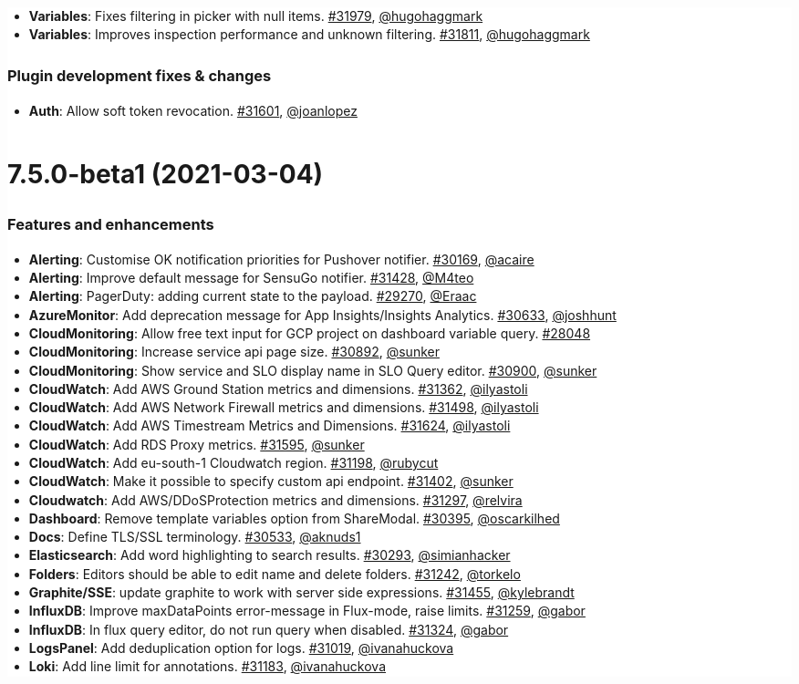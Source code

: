 * **Variables**: Fixes filtering in picker with null items. [#31979](https://github.com/famarks/grafarg/pull/31979), [@hugohaggmark](https://github.com/hugohaggmark)
* **Variables**: Improves inspection performance and unknown filtering. [#31811](https://github.com/famarks/grafarg/pull/31811), [@hugohaggmark](https://github.com/hugohaggmark)

### Plugin development fixes & changes

* **Auth**: Allow soft token revocation. [#31601](https://github.com/famarks/grafarg/pull/31601), [@joanlopez](https://github.com/joanlopez)





# 7.5.0-beta1 (2021-03-04)

### Features and enhancements

* **Alerting**: Customise OK notification priorities for Pushover notifier. [#30169](https://github.com/famarks/grafarg/pull/30169), [@acaire](https://github.com/acaire)
* **Alerting**: Improve default message for SensuGo notifier. [#31428](https://github.com/famarks/grafarg/pull/31428), [@M4teo](https://github.com/M4teo)
* **Alerting**: PagerDuty: adding current state to the payload. [#29270](https://github.com/famarks/grafarg/pull/29270), [@Eraac](https://github.com/Eraac)
* **AzureMonitor**: Add deprecation message for App Insights/Insights Analytics. [#30633](https://github.com/famarks/grafarg/pull/30633), [@joshhunt](https://github.com/joshhunt)
* **CloudMonitoring**: Allow free text input for GCP project on dashboard variable query. [#28048](https://github.com/famarks/grafarg/issues/28048)
* **CloudMonitoring**: Increase service api page size. [#30892](https://github.com/famarks/grafarg/pull/30892), [@sunker](https://github.com/sunker)
* **CloudMonitoring**: Show service and SLO display name in SLO Query editor. [#30900](https://github.com/famarks/grafarg/pull/30900), [@sunker](https://github.com/sunker)
* **CloudWatch**: Add AWS Ground Station metrics and dimensions. [#31362](https://github.com/famarks/grafarg/pull/31362), [@ilyastoli](https://github.com/ilyastoli)
* **CloudWatch**: Add AWS Network Firewall metrics and dimensions. [#31498](https://github.com/famarks/grafarg/pull/31498), [@ilyastoli](https://github.com/ilyastoli)
* **CloudWatch**: Add AWS Timestream Metrics and Dimensions. [#31624](https://github.com/famarks/grafarg/pull/31624), [@ilyastoli](https://github.com/ilyastoli)
* **CloudWatch**: Add RDS Proxy metrics. [#31595](https://github.com/famarks/grafarg/pull/31595), [@sunker](https://github.com/sunker)
* **CloudWatch**: Add eu-south-1 Cloudwatch region. [#31198](https://github.com/famarks/grafarg/pull/31198), [@rubycut](https://github.com/rubycut)
* **CloudWatch**: Make it possible to specify custom api endpoint. [#31402](https://github.com/famarks/grafarg/pull/31402), [@sunker](https://github.com/sunker)
* **Cloudwatch**: Add AWS/DDoSProtection metrics and dimensions. [#31297](https://github.com/famarks/grafarg/pull/31297), [@relvira](https://github.com/relvira)
* **Dashboard**: Remove template variables option from ShareModal. [#30395](https://github.com/famarks/grafarg/pull/30395), [@oscarkilhed](https://github.com/oscarkilhed)
* **Docs**: Define TLS/SSL terminology. [#30533](https://github.com/famarks/grafarg/pull/30533), [@aknuds1](https://github.com/aknuds1)
* **Elasticsearch**: Add word highlighting to search results. [#30293](https://github.com/famarks/grafarg/pull/30293), [@simianhacker](https://github.com/simianhacker)
* **Folders**: Editors should be able to edit name and delete folders. [#31242](https://github.com/famarks/grafarg/pull/31242), [@torkelo](https://github.com/torkelo)
* **Graphite/SSE**: update graphite to work with server side expressions. [#31455](https://github.com/famarks/grafarg/pull/31455), [@kylebrandt](https://github.com/kylebrandt)
* **InfluxDB**: Improve maxDataPoints error-message in Flux-mode, raise limits. [#31259](https://github.com/famarks/grafarg/pull/31259), [@gabor](https://github.com/gabor)
* **InfluxDB**: In flux query editor, do not run query when disabled. [#31324](https://github.com/famarks/grafarg/pull/31324), [@gabor](https://github.com/gabor)
* **LogsPanel**: Add deduplication option for logs. [#31019](https://github.com/famarks/grafarg/pull/31019), [@ivanahuckova](https://github.com/ivanahuckova)
* **Loki**: Add line limit for annotations. [#31183](https://github.com/famarks/grafarg/pull/31183), [@ivanahuckova](https://github.com/ivanahuckova)